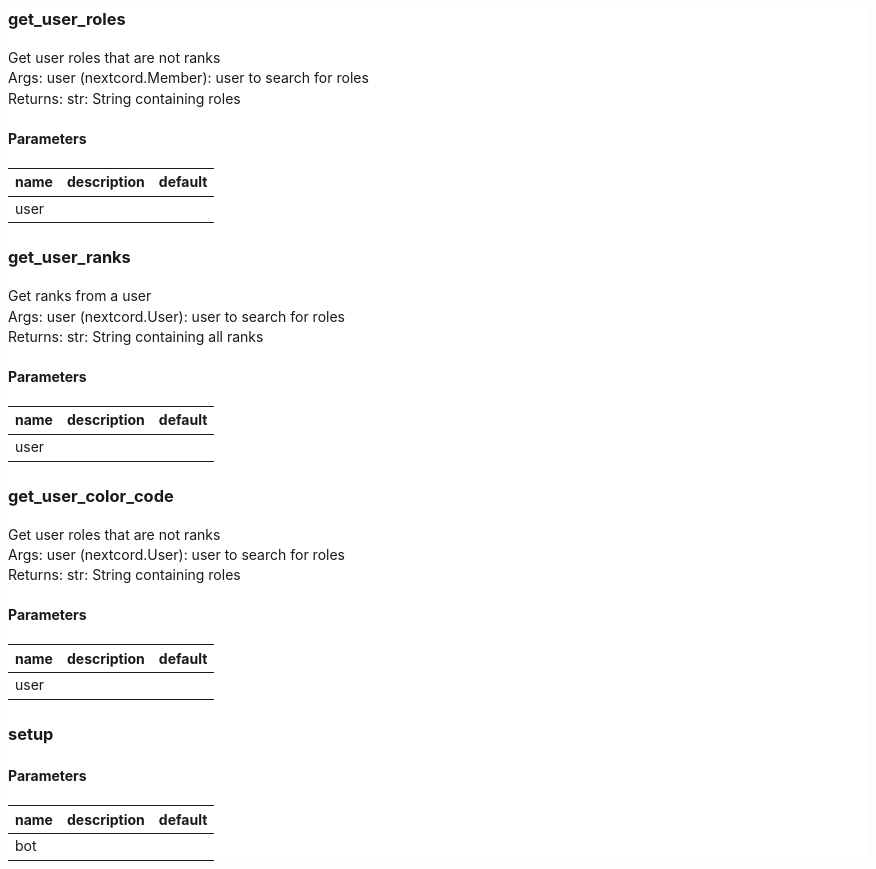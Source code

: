 



### get_user_roles


Get user roles that are not ranks   
Args: user (nextcord.Member): user to search for roles   
Returns: str: String containing roles 
#### Parameters
name | description | default
--- | --- | ---
user |  | 





### get_user_ranks


Get ranks from a user   
Args: user (nextcord.User): user to search for roles   
Returns: str: String containing all ranks 
#### Parameters
name | description | default
--- | --- | ---
user |  | 





### get_user_color_code


Get user roles that are not ranks   
Args: user (nextcord.User): user to search for roles   
Returns: str: String containing roles 
#### Parameters
name | description | default
--- | --- | ---
user |  | 





### setup



#### Parameters
name | description | default
--- | --- | ---
bot |  | 



